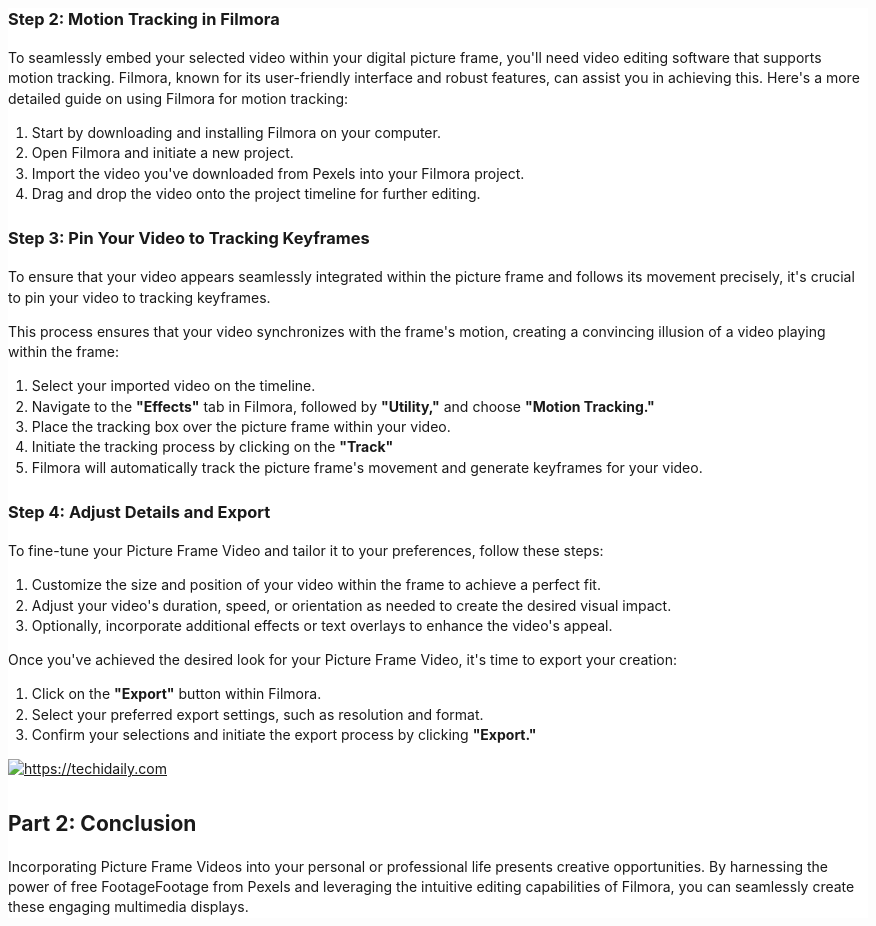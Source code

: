 ### Step 2: Motion Tracking in Filmora

To seamlessly embed your selected video within your digital picture frame, you'll need video editing software that supports motion tracking. Filmora, known for its user-friendly interface and robust features, can assist you in achieving this. Here's a more detailed guide on using Filmora for motion tracking:

1. Start by downloading and installing Filmora on your computer.
2. Open Filmora and initiate a new project.
3. Import the video you've downloaded from Pexels into your Filmora project.
4. Drag and drop the video onto the project timeline for further editing.

### Step 3: Pin Your Video to Tracking Keyframes

To ensure that your video appears seamlessly integrated within the picture frame and follows its movement precisely, it's crucial to pin your video to tracking keyframes.

This process ensures that your video synchronizes with the frame's motion, creating a convincing illusion of a video playing within the frame:

1. Select your imported video on the timeline.
2. Navigate to the **"Effects"** tab in Filmora, followed by **"Utility,"** and choose **"Motion Tracking."**
3. Place the tracking box over the picture frame within your video.
4. Initiate the tracking process by clicking on the **"Track"**
5. Filmora will automatically track the picture frame's movement and generate keyframes for your video.

### Step 4: Adjust Details and Export

To fine-tune your Picture Frame Video and tailor it to your preferences, follow these steps:

1. Customize the size and position of your video within the frame to achieve a perfect fit.
2. Adjust your video's duration, speed, or orientation as needed to create the desired visual impact.
3. Optionally, incorporate additional effects or text overlays to enhance the video's appeal.

Once you've achieved the desired look for your Picture Frame Video, it's time to export your creation:

1. Click on the **"Export"** button within Filmora.
2. Select your preferred export settings, such as resolution and format.
3. Confirm your selections and initiate the export process by clicking **"Export."**


<a href="https://appsumo.8odi.net/c/5597632/2031472/7443" target="_top" id="2031472">
  <img src="//a.impactradius-go.com/display-ad/7443-2031472" border="0" alt="https://techidaily.com" width="728" height="90"/>
</a>
<img height="0" width="0" src="https://appsumo.8odi.net/i/5597632/2031472/7443" style="position:absolute;visibility:hidden;" border="0" />

## Part 2: Conclusion

Incorporating Picture Frame Videos into your personal or professional life presents creative opportunities. By harnessing the power of free FootageFootage from Pexels and leveraging the intuitive editing capabilities of Filmora, you can seamlessly create these engaging multimedia displays.

